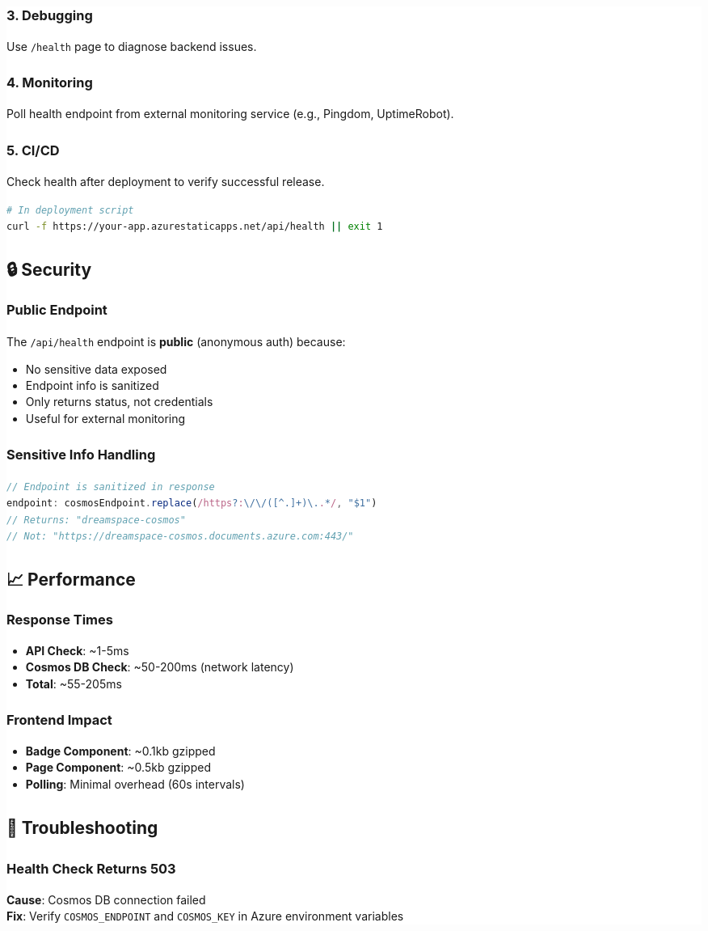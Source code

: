 ### 3. Debugging
Use `/health` page to diagnose backend issues.

### 4. Monitoring
Poll health endpoint from external monitoring service (e.g., Pingdom, UptimeRobot).

### 5. CI/CD
Check health after deployment to verify successful release.

```bash
# In deployment script
curl -f https://your-app.azurestaticapps.net/api/health || exit 1
```

## 🔒 Security

### Public Endpoint
The `/api/health` endpoint is **public** (anonymous auth) because:
- No sensitive data exposed
- Endpoint info is sanitized
- Only returns status, not credentials
- Useful for external monitoring

### Sensitive Info Handling
```javascript
// Endpoint is sanitized in response
endpoint: cosmosEndpoint.replace(/https?:\/\/([^.]+)\..*/, "$1")
// Returns: "dreamspace-cosmos"
// Not: "https://dreamspace-cosmos.documents.azure.com:443/"
```

## 📈 Performance

### Response Times
- **API Check**: ~1-5ms
- **Cosmos DB Check**: ~50-200ms (network latency)
- **Total**: ~55-205ms

### Frontend Impact
- **Badge Component**: ~0.1kb gzipped
- **Page Component**: ~0.5kb gzipped
- **Polling**: Minimal overhead (60s intervals)

## 🚨 Troubleshooting

### Health Check Returns 503
**Cause**: Cosmos DB connection failed  
**Fix**: Verify `COSMOS_ENDPOINT` and `COSMOS_KEY` in Azure environment variables
